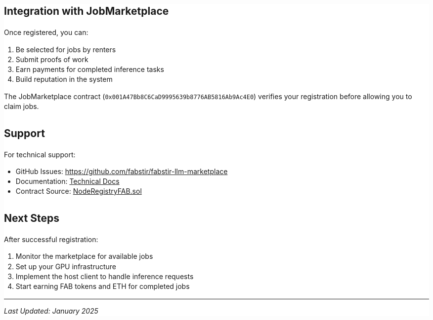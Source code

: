 ## Integration with JobMarketplace

Once registered, you can:
1. Be selected for jobs by renters
2. Submit proofs of work
3. Earn payments for completed inference tasks
4. Build reputation in the system

The JobMarketplace contract (`0x001A47Bb8C6CaD9995639b8776AB5816Ab9Ac4E0`) verifies your registration before allowing you to claim jobs.

## Support

For technical support:
- GitHub Issues: https://github.com/fabstir/fabstir-llm-marketplace
- Documentation: [Technical Docs](./technical/contracts/NodeRegistry.md)
- Contract Source: [NodeRegistryFAB.sol](../src/NodeRegistryFAB.sol)

## Next Steps

After successful registration:
1. Monitor the marketplace for available jobs
2. Set up your GPU infrastructure
3. Implement the host client to handle inference requests
4. Start earning FAB tokens and ETH for completed jobs

---

*Last Updated: January 2025*